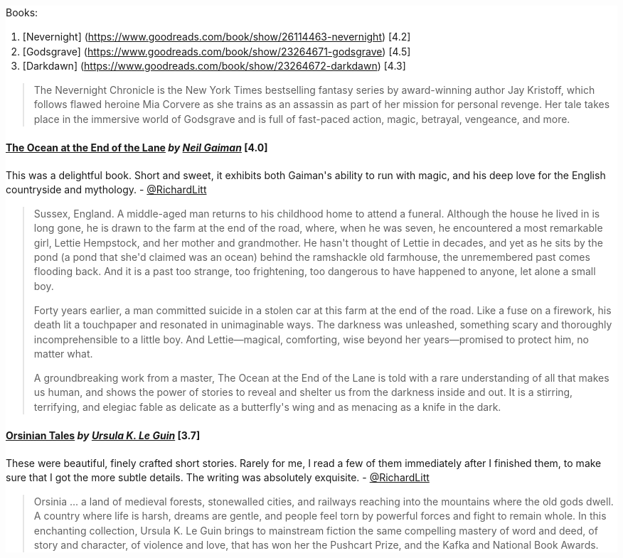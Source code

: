 Books:

1. [Nevernight]
(https://www.goodreads.com/book/show/26114463-nevernight) [4.2]
2. [Godsgrave]
(https://www.goodreads.com/book/show/23264671-godsgrave) [4.5]
3. [Darkdawn]
(https://www.goodreads.com/book/show/23264672-darkdawn) [4.3]

> The Nevernight Chronicle is the New York Times bestselling fantasy series by award-winning author Jay Kristoff, which follows flawed heroine Mia Corvere as she trains as an assassin as part of her mission for personal revenge. Her tale takes place in the immersive world of Godsgrave and is full of fast-paced action, magic, betrayal, vengeance, and more.

#### [The Ocean at the End of the Lane](https://www.goodreads.com/book/show/15783514-the-ocean-at-the-end-of-the-lane) *by [Neil Gaiman](https://en.wikipedia.org/wiki/Neil_Gaiman)* [4.0]

This was a delightful book. Short and sweet, it exhibits both Gaiman's ability to run with magic, and his deep love for the English countryside and mythology. - [@RichardLitt](https://github.com/RichardLitt)

> Sussex, England. A middle-aged man returns to his childhood home to attend a funeral. Although the house he lived in is long gone, he is drawn to the farm at the end of the road, where, when he was seven, he encountered a most remarkable girl, Lettie Hempstock, and her mother and grandmother. He hasn't thought of Lettie in decades, and yet as he sits by the pond (a pond that she'd claimed was an ocean) behind the ramshackle old farmhouse, the unremembered past comes flooding back. And it is a past too strange, too frightening, too dangerous to have happened to anyone, let alone a small boy.
>
> Forty years earlier, a man committed suicide in a stolen car at this farm at the end of the road. Like a fuse on a firework, his death lit a touchpaper and resonated in unimaginable ways. The darkness was unleashed, something scary and thoroughly incomprehensible to a little boy. And Lettie—magical, comforting, wise beyond her years—promised to protect him, no matter what.
>
> A groundbreaking work from a master, The Ocean at the End of the Lane is told with a rare understanding of all that makes us human, and shows the power of stories to reveal and shelter us from the darkness inside and out. It is a stirring, terrifying, and elegiac fable as delicate as a butterfly's wing and as menacing as a knife in the dark.

#### [Orsinian Tales](https://www.goodreads.com/book/show/92623.Orsinian_Tales) *by [Ursula K. Le Guin](https://en.wikipedia.org/wiki/Ursula_K._Le_Guin)* [3.7]

These were beautiful, finely crafted short stories. Rarely for me, I read a few of them immediately after I finished them, to make sure that I got the more subtle details. The writing was absolutely exquisite. - [@RichardLitt](https://github.com/RichardLitt)

> Orsinia ... a land of medieval forests, stonewalled cities, and railways reaching into the mountains where the old gods dwell. A country where life is harsh, dreams are gentle, and people feel torn by powerful forces and fight to remain whole. In this enchanting collection, Ursula K. Le Guin brings to mainstream fiction the same compelling mastery of word and deed, of story and character, of violence and love, that has won her the Pushcart Prize, and the Kafka and National Book Awards.

